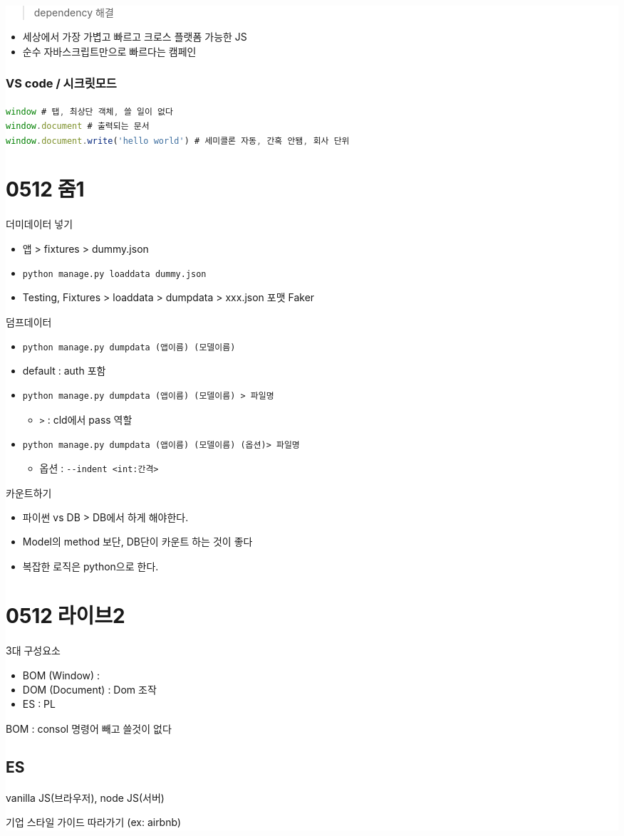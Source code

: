 > dependency 해결

- 세상에서 가장 가볍고 빠르고 크로스 플랫폼 가능한 JS
- 순수 자바스크립트만으로 빠르다는 캠페인

### VS code / 시크릿모드

```javascript
window # 탭, 최상단 객체, 쓸 일이 없다
window.document # 출력되는 문서
window.document.write('hello world') # 세미콜론 자동, 간혹 안됌, 회사 단위
```



# 0512 줌1

더미데이터 넣기

- 앱 > fixtures > dummy.json
- `python manage.py loaddata dummy.json`

- Testing, Fixtures > loaddata > dumpdata > xxx.json 포맷 Faker

덤프데이터

- `python manage.py dumpdata (앱이름) (모델이름)`
- default : auth 포함
- `python manage.py dumpdata (앱이름) (모델이름) > 파일명`
  - `>` : cld에서 pass 역할 

- `python manage.py dumpdata (앱이름) (모델이름) (옵션)> 파일명`
  - 옵션 : `--indent <int:간격>`

카운트하기

- 파이썬 vs DB > DB에서 하게 해야한다.
- Model의 method 보단, DB단이 카운트 하는 것이 좋다

- 복잡한 로직은 python으로 한다.

# 0512 라이브2

3대 구성요소

- BOM (Window) : 
- DOM (Document) : Dom 조작
- ES : PL

BOM : consol 명령어 빼고 쓸것이 없다

## ES

vanilla JS(브라우저), node JS(서버)

기업 스타일 가이드 따라가기 (ex: airbnb)
